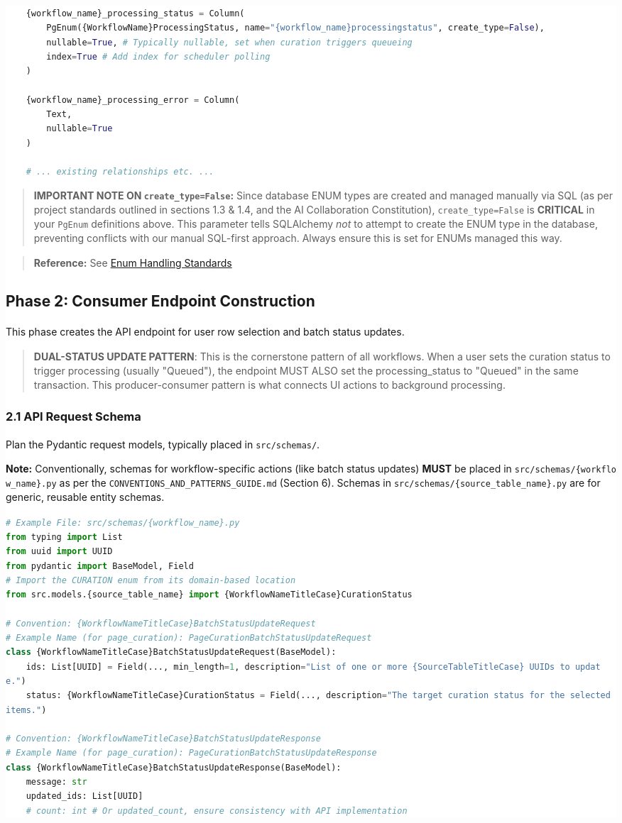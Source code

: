 ```python
    {workflow_name}_processing_status = Column(
        PgEnum({WorkflowName}ProcessingStatus, name="{workflow_name}processingstatus", create_type=False),
        nullable=True, # Typically nullable, set when curation triggers queueing
        index=True # Add index for scheduler polling
    )

    {workflow_name}_processing_error = Column(
        Text,
        nullable=True
    )

    # ... existing relationships etc. ...
```

> **IMPORTANT NOTE ON `create_type=False`:**
> Since database ENUM types are created and managed manually via SQL (as per project standards outlined in sections 1.3 & 1.4, and the AI Collaboration Constitution), `create_type=False` is **CRITICAL** in your `PgEnum` definitions above. This parameter tells SQLAlchemy _not_ to attempt to create the ENUM type in the database, preventing conflicts with our manual SQL-first approach. Always ensure this is set for ENUMs managed this way.

> **Reference:** See [Enum Handling Standards](../../Docs_1_AI_GUIDES/27-ENUM_HANDLING_STANDARDS.md)

## Phase 2: Consumer Endpoint Construction

This phase creates the API endpoint for user row selection and batch status updates.

> **DUAL-STATUS UPDATE PATTERN**: This is the cornerstone pattern of all workflows. When a user sets the curation status to trigger processing (usually "Queued"), the endpoint MUST ALSO set the processing_status to "Queued" in the same transaction. This producer-consumer pattern is what connects UI actions to background processing.

### 2.1 API Request Schema

Plan the Pydantic request models, typically placed in `src/schemas/`.

**Note:** Conventionally, schemas for workflow-specific actions (like batch status updates) **MUST** be placed in `src/schemas/{workflow_name}.py` as per the `CONVENTIONS_AND_PATTERNS_GUIDE.md` (Section 6). Schemas in `src/schemas/{source_table_name}.py` are for generic, reusable entity schemas.

```python
# Example File: src/schemas/{workflow_name}.py
from typing import List
from uuid import UUID
from pydantic import BaseModel, Field
# Import the CURATION enum from its domain-based location
from src.models.{source_table_name} import {WorkflowNameTitleCase}CurationStatus

# Convention: {WorkflowNameTitleCase}BatchStatusUpdateRequest
# Example Name (for page_curation): PageCurationBatchStatusUpdateRequest
class {WorkflowNameTitleCase}BatchStatusUpdateRequest(BaseModel):
    ids: List[UUID] = Field(..., min_length=1, description="List of one or more {SourceTableTitleCase} UUIDs to update.")
    status: {WorkflowNameTitleCase}CurationStatus = Field(..., description="The target curation status for the selected items.")

# Convention: {WorkflowNameTitleCase}BatchStatusUpdateResponse
# Example Name (for page_curation): PageCurationBatchStatusUpdateResponse
class {WorkflowNameTitleCase}BatchStatusUpdateResponse(BaseModel):
    message: str
    updated_ids: List[UUID]
    # count: int # Or updated_count, ensure consistency with API implementation
```
